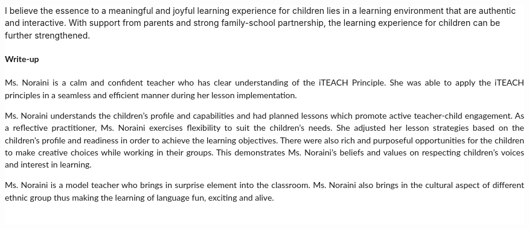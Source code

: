 I believe the essence to a meaningful and joyful learning experience for children lies in a learning environment that are authentic and interactive. With support from parents and strong family-school partnership, the learning experience for children can be further strengthened.</p>
<h4 style="font-family:Lato,sans-serif;"> Write-up </h4>
<p style="text-align:justify;font-family:Lato,sans-serif;">
Ms. Noraini is a calm and confident teacher who has clear understanding of the iTEACH Principle. She was able to apply the iTEACH principles in a seamless and efficient manner during her lesson implementation.</p>
<p style="text-align:justify;font-family:Lato,sans-serif;">
Ms. Noraini understands the children’s profile and capabilities and had planned lessons which promote active teacher-child engagement. As a reflective practitioner, Ms. Noraini exercises flexibility to suit the children’s needs. She adjusted her lesson strategies based on the children’s profile and readiness in order to achieve the learning objectives. There were also rich and purposeful opportunities for the children to make creative choices while working in their groups. This demonstrates Ms. Noraini’s beliefs and values on respecting children’s voices and interest in learning.</p>
<p style="text-align:justify;font-family:Lato,sans-serif;">
Ms. Noraini is a model teacher who brings in surprise element into the classroom. Ms. Noraini also brings in the cultural aspect of different ethnic group thus making the learning of language fun, exciting and alive.</p> 
    
<div class="btntop"><a href="#top" style="text-decoration:none;"><span style="color:white"><b>Top</b></span></a></div>